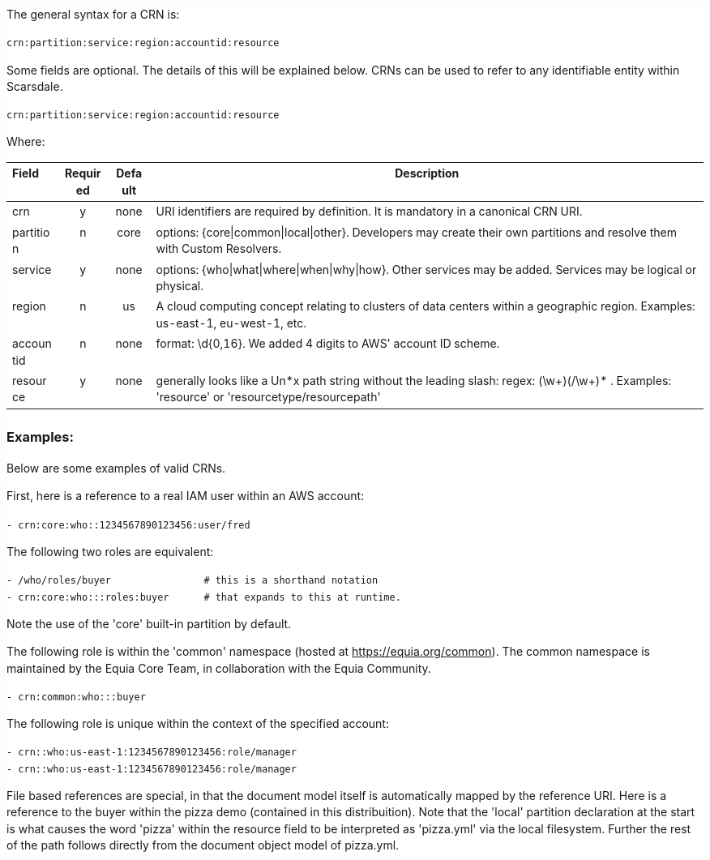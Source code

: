 The general syntax for a CRN is:

```
crn:partition:service:region:accountid:resource
```

Some fields are optional.  The details of this will be explained below.  CRNs can be used to refer to any identifiable entity within Scarsdale.


```
crn:partition:service:region:accountid:resource
```
Where:

Field | Required | Default | Description
 :--- | :---: | :---: | ---
crn | y | none | URI identifiers are required by definition.  It is mandatory in a canonical CRN URI.
partition | n | core | options: {core\|common\|local\|other}.  Developers may create their own partitions and resolve them with Custom Resolvers.
service | y | none | options: {who\|what\|where\|when\|why\|how}. Other services may be added.  Services may be logical or physical.
region | n | us | A cloud computing concept relating to clusters of data centers within a geographic region. Examples: us-east-1, eu-west-1, etc.
accountid | n | none | format: \d{0,16}.  We added 4 digits to AWS' account ID scheme.
resource | y | none | generally looks like a Un\*x path string without the leading slash: regex: (\w+)(/\w+)* . Examples: 'resource' or 'resourcetype/resourcepath'


### Examples:
  
Below are some examples of valid CRNs.  

First, here is a reference to a real IAM user within an AWS account:
```
- crn:core:who::1234567890123456:user/fred
```
The following two roles are equivalent:
```
- /who/roles/buyer                # this is a shorthand notation     
- crn:core:who:::roles:buyer      # that expands to this at runtime.  
```
Note the use of the 'core' built-in partition by default.

The following role is within the 'common' namespace (hosted at https://equia.org/common).  The common namespace is maintained by the Equia Core Team, in collaboration with the Equia Community.
```
- crn:common:who:::buyer
```
The following role is unique within the context of the specified account:
```
- crn::who:us-east-1:1234567890123456:role/manager
- crn::who:us-east-1:1234567890123456:role/manager
```

File based references are special, in that the document model itself is automatically mapped by the reference URI.  Here is a reference to the buyer within the pizza demo (contained in this distribuition).  Note that the 'local' partition declaration at the start is what causes the word 'pizza' within the resource field to be interpreted as 'pizza.yml' via the local filesystem.  Further the rest of the path follows directly from the document object model of pizza.yml.
